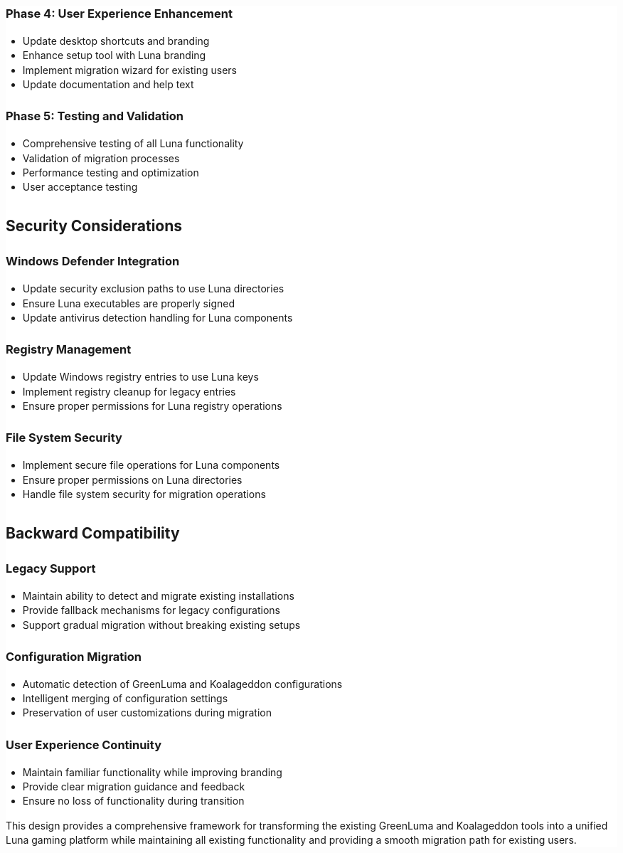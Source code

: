 ### Phase 4: User Experience Enhancement
- Update desktop shortcuts and branding
- Enhance setup tool with Luna branding
- Implement migration wizard for existing users
- Update documentation and help text

### Phase 5: Testing and Validation
- Comprehensive testing of all Luna functionality
- Validation of migration processes
- Performance testing and optimization
- User acceptance testing

## Security Considerations

### Windows Defender Integration
- Update security exclusion paths to use Luna directories
- Ensure Luna executables are properly signed
- Update antivirus detection handling for Luna components

### Registry Management
- Update Windows registry entries to use Luna keys
- Implement registry cleanup for legacy entries
- Ensure proper permissions for Luna registry operations

### File System Security
- Implement secure file operations for Luna components
- Ensure proper permissions on Luna directories
- Handle file system security for migration operations

## Backward Compatibility

### Legacy Support
- Maintain ability to detect and migrate existing installations
- Provide fallback mechanisms for legacy configurations
- Support gradual migration without breaking existing setups

### Configuration Migration
- Automatic detection of GreenLuma and Koalageddon configurations
- Intelligent merging of configuration settings
- Preservation of user customizations during migration

### User Experience Continuity
- Maintain familiar functionality while improving branding
- Provide clear migration guidance and feedback
- Ensure no loss of functionality during transition

This design provides a comprehensive framework for transforming the existing GreenLuma and Koalageddon tools into a unified Luna gaming platform while maintaining all existing functionality and providing a smooth migration path for existing users.